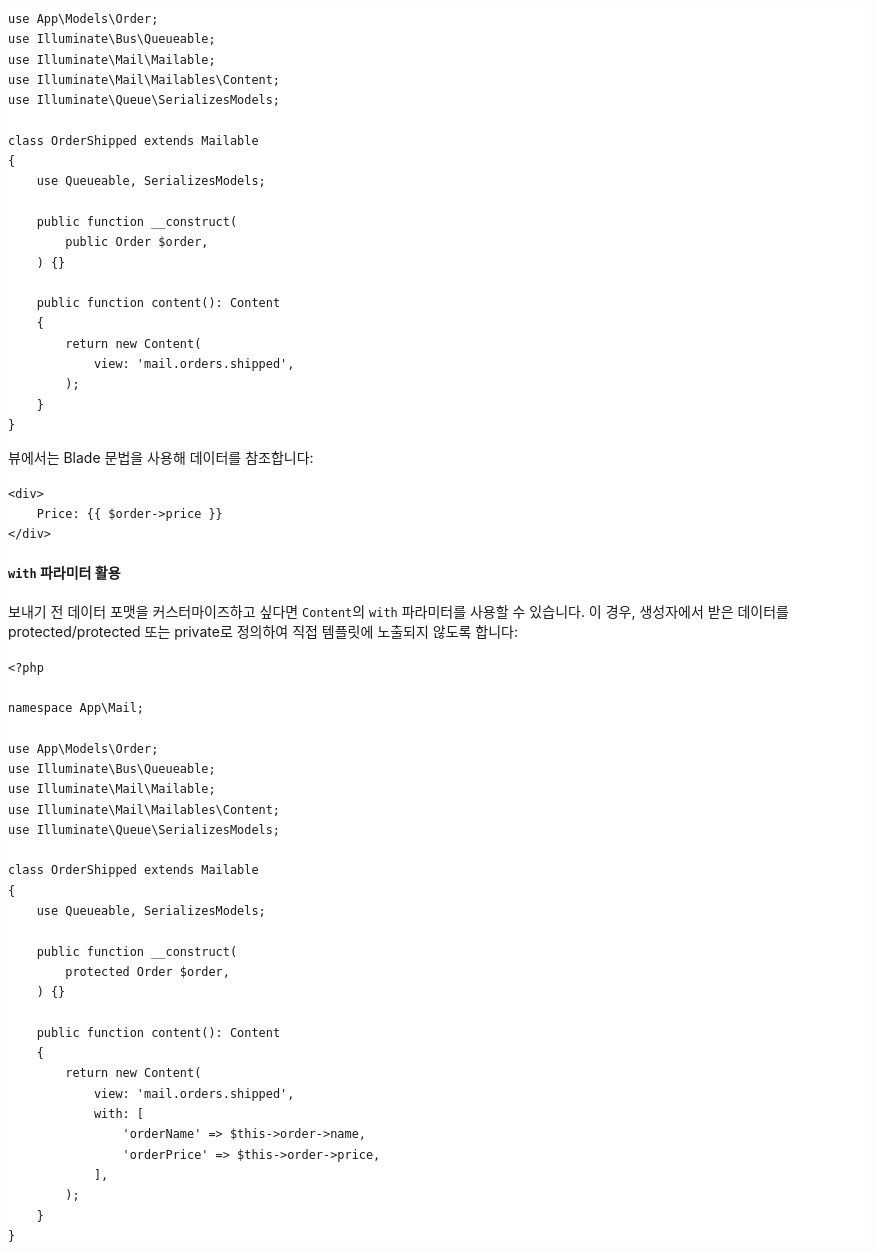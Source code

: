     use App\Models\Order;
    use Illuminate\Bus\Queueable;
    use Illuminate\Mail\Mailable;
    use Illuminate\Mail\Mailables\Content;
    use Illuminate\Queue\SerializesModels;

    class OrderShipped extends Mailable
    {
        use Queueable, SerializesModels;

        public function __construct(
            public Order $order,
        ) {}

        public function content(): Content
        {
            return new Content(
                view: 'mail.orders.shipped',
            );
        }
    }

뷰에서는 Blade 문법을 사용해 데이터를 참조합니다:

    <div>
        Price: {{ $order->price }}
    </div>

<a name="via-the-with-parameter"></a>
#### `with` 파라미터 활용

보내기 전 데이터 포맷을 커스터마이즈하고 싶다면 `Content`의 `with` 파라미터를 사용할 수 있습니다. 이 경우, 생성자에서 받은 데이터를 protected/protected 또는 private로 정의하여 직접 템플릿에 노출되지 않도록 합니다:

    <?php

    namespace App\Mail;

    use App\Models\Order;
    use Illuminate\Bus\Queueable;
    use Illuminate\Mail\Mailable;
    use Illuminate\Mail\Mailables\Content;
    use Illuminate\Queue\SerializesModels;

    class OrderShipped extends Mailable
    {
        use Queueable, SerializesModels;

        public function __construct(
            protected Order $order,
        ) {}

        public function content(): Content
        {
            return new Content(
                view: 'mail.orders.shipped',
                with: [
                    'orderName' => $this->order->name,
                    'orderPrice' => $this->order->price,
                ],
            );
        }
    }
